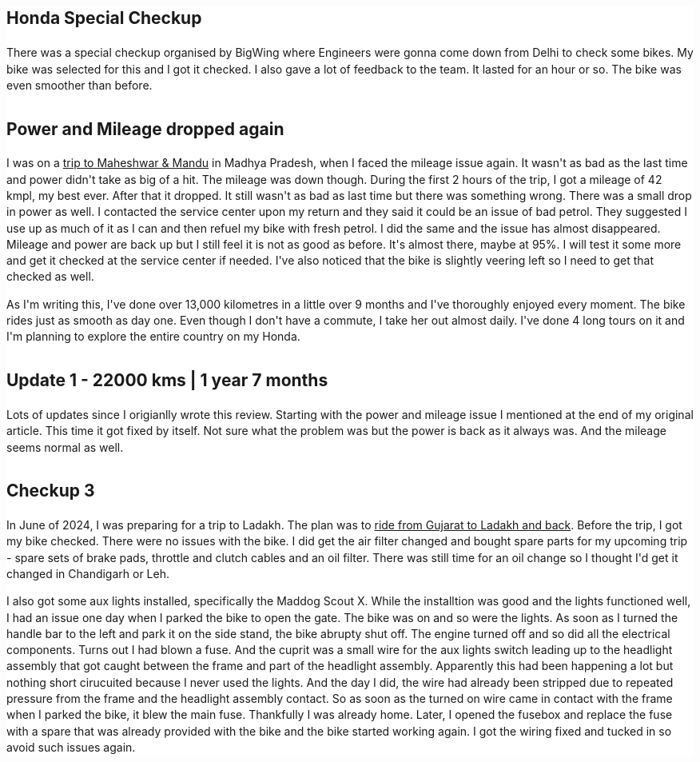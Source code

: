 ## Honda Special Checkup

There was a special checkup organised by BigWing where Engineers were gonna come down from Delhi to check some bikes. My bike was selected for this and I got it checked. I also gave a lot of feedback to the team. It lasted for an hour or so. The bike was even smoother than before. 

## Power and Mileage dropped again

I was on a <a href = "{% post_url 2024-04-06-weekend-ride-maheshwar-and-mandu %}">trip to Maheshwar & Mandu</a> in Madhya Pradesh, when I faced the mileage issue again. It wasn't as bad as the last time and power didn't take as big of a hit. The mileage was down though. During the first 2 hours of the trip, I got a mileage of 42 kmpl, my best ever. After that it dropped. It still wasn't as bad as last time but there was something wrong. There was a small drop in power as well. I contacted the service center upon my return and they said it could be an issue of bad petrol. They suggested I use up as much of it as I can and then refuel my bike with fresh petrol. I did the same and the issue has almost disappeared. Mileage and power are back up but I still feel it is not as good as before. It's almost there, maybe at 95%. I will test it some more and get it checked at the service center if needed. I've also noticed that the bike is slightly veering left so I need to get that checked as well.

As I'm writing this, I've done over 13,000 kilometres in a little over 9 months and I've thoroughly enjoyed every moment. The bike rides just as smooth as day one. Even though I don't have a commute, I take her out almost daily. I've done 4 long tours on it and I'm planning to explore the entire country on my Honda.

## Update 1 - 22000 kms | 1 year 7 months 
 
Lots of updates since I origianlly wrote this review. Starting with the power and mileage issue I mentioned at the end of my original article. This time it got fixed by itself. Not sure what the problem was but the power is back as it always was. And the mileage seems normal as well.

## Checkup 3

In June of 2024, I was preparing for a trip to Ladakh. The plan was to <a href = "{% post_url 2025-05-22-the-holy-grail-ladakh %}">ride from Gujarat to Ladakh and back</a>. Before the trip, I got my bike checked. There were no issues with the bike. I did get the air filter changed and bought spare parts for my upcoming trip - spare sets of brake pads, throttle and clutch cables and an oil filter. There was still time for an oil change so I thought I'd get it changed in Chandigarh or Leh.

I also got some aux lights installed, specifically the Maddog Scout X. While the installtion was good and the lights functioned well, I had an issue one day when I parked the bike to open the gate. The bike was on and so were the lights. As soon as I turned the handle bar to the left and park it on the side stand, the bike abrupty shut off. The engine turned off and so did all the electrical components. Turns out I had blown a fuse. And the cuprit was a small wire for the aux lights switch leading up to the headlight assembly that got caught between the frame and part of the headlight assembly. Apparently this had been happening a lot but nothing short cirucuited because I never used the lights. And the day I did, the wire had already been stripped due to repeated pressure from the frame and the headlight assembly contact. So as soon as the turned on wire came in contact with the frame when I parked the bike, it blew the main fuse. Thankfully I was already home. Later, I opened the fusebox and replace the fuse with a spare that was already provided with the bike and the bike started working again. I got the wiring fixed and tucked in so avoid such issues again.
